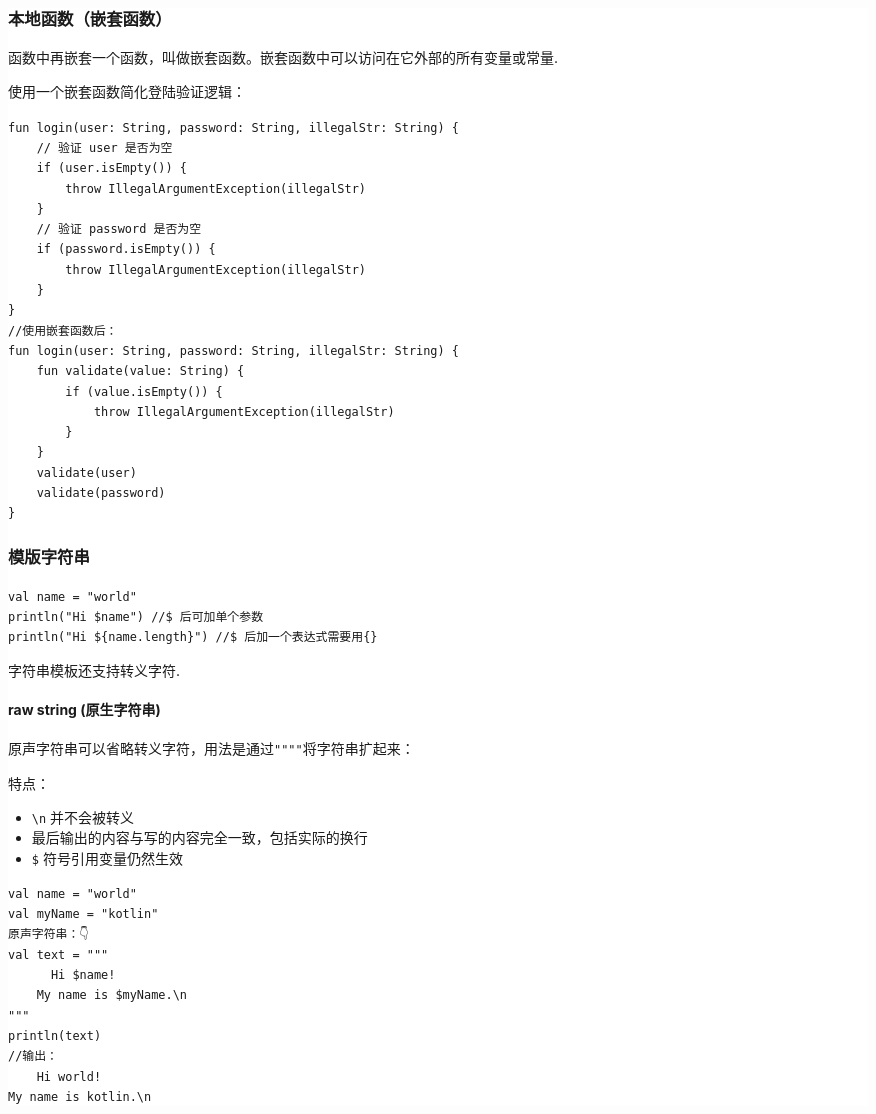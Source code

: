 ### 本地函数（嵌套函数）

函数中再嵌套一个函数，叫做嵌套函数。嵌套函数中可以访问在它外部的所有变量或常量.

使用一个嵌套函数简化登陆验证逻辑：

```
fun login(user: String, password: String, illegalStr: String) {
    // 验证 user 是否为空
    if (user.isEmpty()) {
        throw IllegalArgumentException(illegalStr)
    }
    // 验证 password 是否为空
    if (password.isEmpty()) {
        throw IllegalArgumentException(illegalStr)
    }
}
//使用嵌套函数后：
fun login(user: String, password: String, illegalStr: String) {
    fun validate(value: String) {
        if (value.isEmpty()) {
            throw IllegalArgumentException(illegalStr)
        }
    }
    validate(user)
    validate(password)
}
```

### 模版字符串

```
val name = "world"
println("Hi $name") //$ 后可加单个参数
println("Hi ${name.length}") //$ 后加一个表达式需要用{}
```

字符串模板还支持转义字符.

#### raw string (原生字符串)

原声字符串可以省略转义字符，用法是通过`""""`将字符串扩起来：

特点：

- `\n` 并不会被转义
- 最后输出的内容与写的内容完全一致，包括实际的换行
- `$` 符号引用变量仍然生效


```
val name = "world"
val myName = "kotlin"
原声字符串：👇
val text = """
      Hi $name!
    My name is $myName.\n
"""
println(text)
//输出：
    Hi world!
My name is kotlin.\n

```
